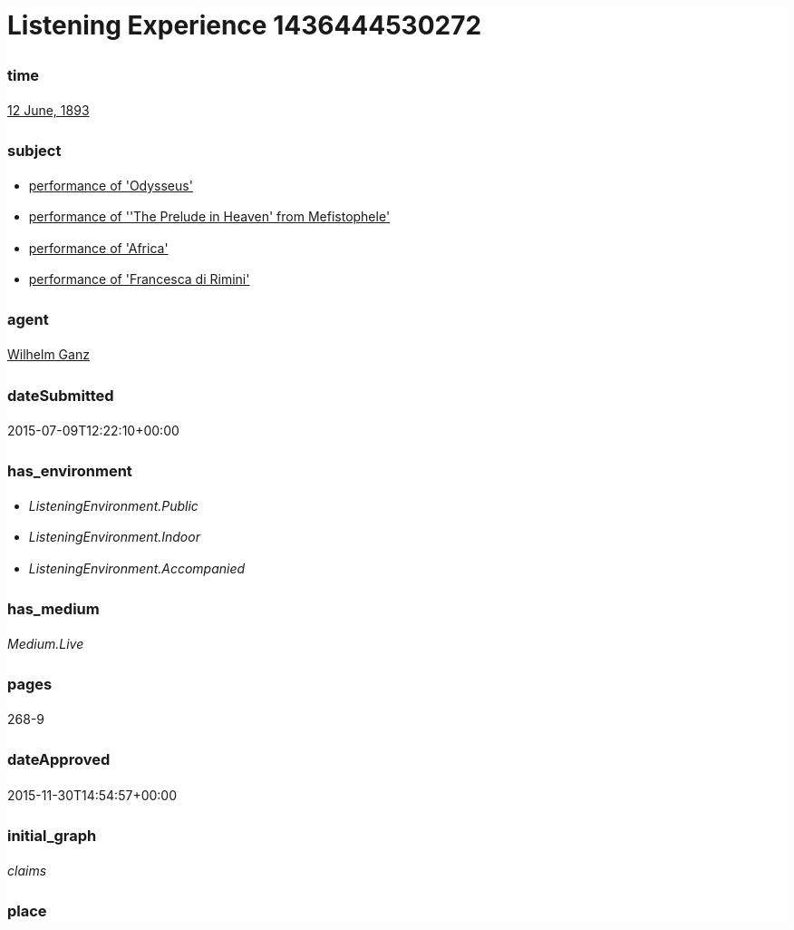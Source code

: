 # Listening Experience 1436444530272

### time


[12 June, 1893](#12-June-1893)

### subject

 - [performance of 'Odysseus'](#performance-of-'Odysseus')

 - [performance of ''The Prelude in Heaven' from Mefistophele'](#performance-of-''The-Prelude-in-Heaven'-from-Mefistophele')

 - [performance of 'Africa'](#performance-of-'Africa')

 - [performance of 'Francesca di Rimini'](#performance-of-'Francesca-di-Rimini')

### agent


[Wilhelm Ganz](#Wilhelm-Ganz)

### dateSubmitted


2015-07-09T12:22:10+00:00

### has_environment

 - *ListeningEnvironment.Public*

 - *ListeningEnvironment.Indoor*

 - *ListeningEnvironment.Accompanied*

### has_medium


*Medium.Live*

### pages


268-9

### dateApproved


2015-11-30T14:54:57+00:00

### initial_graph


*claims*

### place
